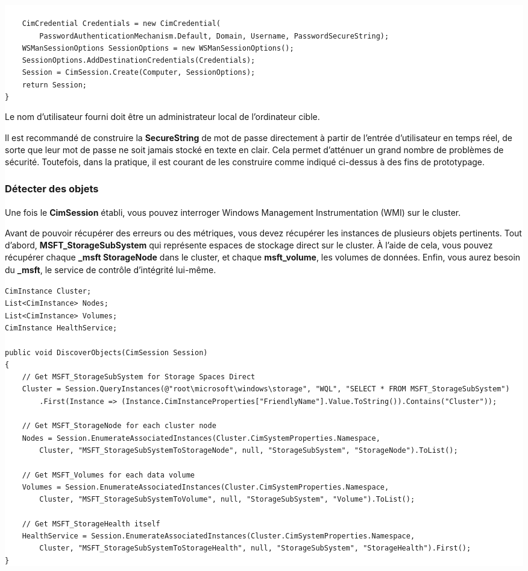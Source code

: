 ``` 

    CimCredential Credentials = new CimCredential(
        PasswordAuthenticationMechanism.Default, Domain, Username, PasswordSecureString);
    WSManSessionOptions SessionOptions = new WSManSessionOptions();
    SessionOptions.AddDestinationCredentials(Credentials);
    Session = CimSession.Create(Computer, SessionOptions);
    return Session;
}
```

Le nom d’utilisateur fourni doit être un administrateur local de l’ordinateur cible.

Il est recommandé de construire la **SecureString** de mot de passe directement à partir de l’entrée d’utilisateur en temps réel, de sorte que leur mot de passe ne soit jamais stocké en texte en clair. Cela permet d’atténuer un grand nombre de problèmes de sécurité. Toutefois, dans la pratique, il est courant de les construire comme indiqué ci-dessus à des fins de prototypage.

### <a name="discover-objects"></a>Détecter des objets

Une fois le **CimSession** établi, vous pouvez interroger Windows Management Instrumentation (WMI) sur le cluster.

Avant de pouvoir récupérer des erreurs ou des métriques, vous devez récupérer les instances de plusieurs objets pertinents. Tout d’abord, **MSFT\_StorageSubSystem** qui représente espaces de stockage direct sur le cluster. À l’aide de cela, vous pouvez récupérer chaque **\_msft StorageNode** dans le cluster, et chaque **msft\_volume**, les volumes de données. Enfin, vous aurez besoin du **\_msft**, le service de contrôle d’intégrité lui-même.

```
CimInstance Cluster;
List<CimInstance> Nodes;
List<CimInstance> Volumes;
CimInstance HealthService;

public void DiscoverObjects(CimSession Session)
{
    // Get MSFT_StorageSubSystem for Storage Spaces Direct
    Cluster = Session.QueryInstances(@"root\microsoft\windows\storage", "WQL", "SELECT * FROM MSFT_StorageSubSystem")
        .First(Instance => (Instance.CimInstanceProperties["FriendlyName"].Value.ToString()).Contains("Cluster"));

    // Get MSFT_StorageNode for each cluster node
    Nodes = Session.EnumerateAssociatedInstances(Cluster.CimSystemProperties.Namespace,
        Cluster, "MSFT_StorageSubSystemToStorageNode", null, "StorageSubSystem", "StorageNode").ToList();

    // Get MSFT_Volumes for each data volume
    Volumes = Session.EnumerateAssociatedInstances(Cluster.CimSystemProperties.Namespace,
        Cluster, "MSFT_StorageSubSystemToVolume", null, "StorageSubSystem", "Volume").ToList();

    // Get MSFT_StorageHealth itself
    HealthService = Session.EnumerateAssociatedInstances(Cluster.CimSystemProperties.Namespace,
        Cluster, "MSFT_StorageSubSystemToStorageHealth", null, "StorageSubSystem", "StorageHealth").First();
}
```
